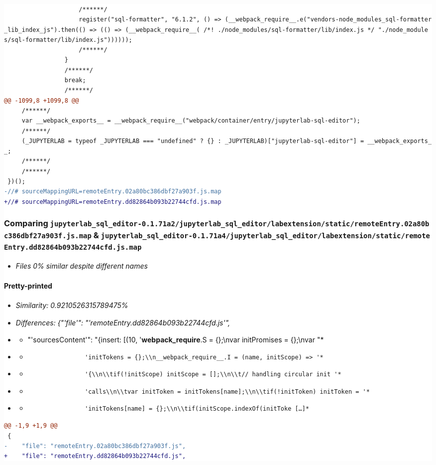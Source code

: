 ```diff
                     /******/
                     register("sql-formatter", "6.1.2", () => (__webpack_require__.e("vendors-node_modules_sql-formatter_lib_index_js").then(() => (() => (__webpack_require__( /*! ./node_modules/sql-formatter/lib/index.js */ "./node_modules/sql-formatter/lib/index.js"))))));
                     /******/
                 }
                 /******/
                 break;
                 /******/
@@ -1099,8 +1099,8 @@
     /******/
     var __webpack_exports__ = __webpack_require__("webpack/container/entry/jupyterlab-sql-editor");
     /******/
     (_JUPYTERLAB = typeof _JUPYTERLAB === "undefined" ? {} : _JUPYTERLAB)["jupyterlab-sql-editor"] = __webpack_exports__;
     /******/
     /******/
 })();
-//# sourceMappingURL=remoteEntry.02a80bc386dbf27a903f.js.map
+//# sourceMappingURL=remoteEntry.dd82864b093b22744cfd.js.map
```

### Comparing `jupyterlab_sql_editor-0.1.71a2/jupyterlab_sql_editor/labextension/static/remoteEntry.02a80bc386dbf27a903f.js.map` & `jupyterlab_sql_editor-0.1.71a4/jupyterlab_sql_editor/labextension/static/remoteEntry.dd82864b093b22744cfd.js.map`

 * *Files 0% similar despite different names*

#### Pretty-printed

 * *Similarity: 0.9210526315789475%*

 * *Differences: {"'file'": "'remoteEntry.dd82864b093b22744cfd.js'",*

 * * "'sourcesContent'": "{insert: [(10, '__webpack_require__.S = {};\\nvar initPromises = {};\\nvar "*

 * *                     'initTokens = {};\\n__webpack_require__.I = (name, initScope) => '*

 * *                     '{\\n\\tif(!initScope) initScope = [];\\n\\t// handling circular init '*

 * *                     'calls\\n\\tvar initToken = initTokens[name];\\n\\tif(!initToken) initToken = '*

 * *                     'initTokens[name] = {};\\n\\tif(initScope.indexOf(initToke […]*

```diff
@@ -1,9 +1,9 @@
 {
-    "file": "remoteEntry.02a80bc386dbf27a903f.js",
+    "file": "remoteEntry.dd82864b093b22744cfd.js",
```
